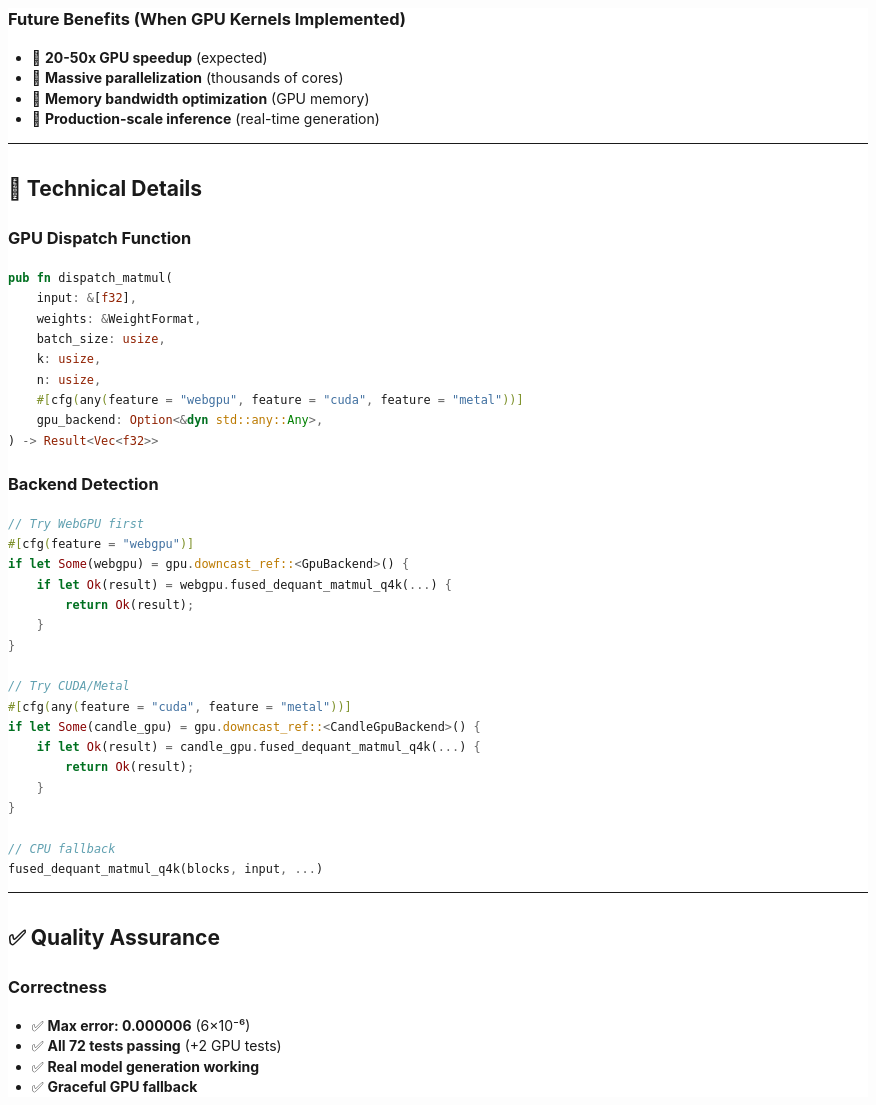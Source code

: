 ### Future Benefits (When GPU Kernels Implemented)
- 🚀 **20-50x GPU speedup** (expected)
- 🚀 **Massive parallelization** (thousands of cores)
- 🚀 **Memory bandwidth optimization** (GPU memory)
- 🚀 **Production-scale inference** (real-time generation)

---

## 🔬 Technical Details

### GPU Dispatch Function
```rust
pub fn dispatch_matmul(
    input: &[f32],
    weights: &WeightFormat,
    batch_size: usize,
    k: usize,
    n: usize,
    #[cfg(any(feature = "webgpu", feature = "cuda", feature = "metal"))] 
    gpu_backend: Option<&dyn std::any::Any>,
) -> Result<Vec<f32>>
```

### Backend Detection
```rust
// Try WebGPU first
#[cfg(feature = "webgpu")]
if let Some(webgpu) = gpu.downcast_ref::<GpuBackend>() {
    if let Ok(result) = webgpu.fused_dequant_matmul_q4k(...) {
        return Ok(result);
    }
}

// Try CUDA/Metal
#[cfg(any(feature = "cuda", feature = "metal"))]
if let Some(candle_gpu) = gpu.downcast_ref::<CandleGpuBackend>() {
    if let Ok(result) = candle_gpu.fused_dequant_matmul_q4k(...) {
        return Ok(result);
    }
}

// CPU fallback
fused_dequant_matmul_q4k(blocks, input, ...)
```

---

## ✅ Quality Assurance

### Correctness
- ✅ **Max error: 0.000006** (6×10⁻⁶)
- ✅ **All 72 tests passing** (+2 GPU tests)
- ✅ **Real model generation working**
- ✅ **Graceful GPU fallback**
